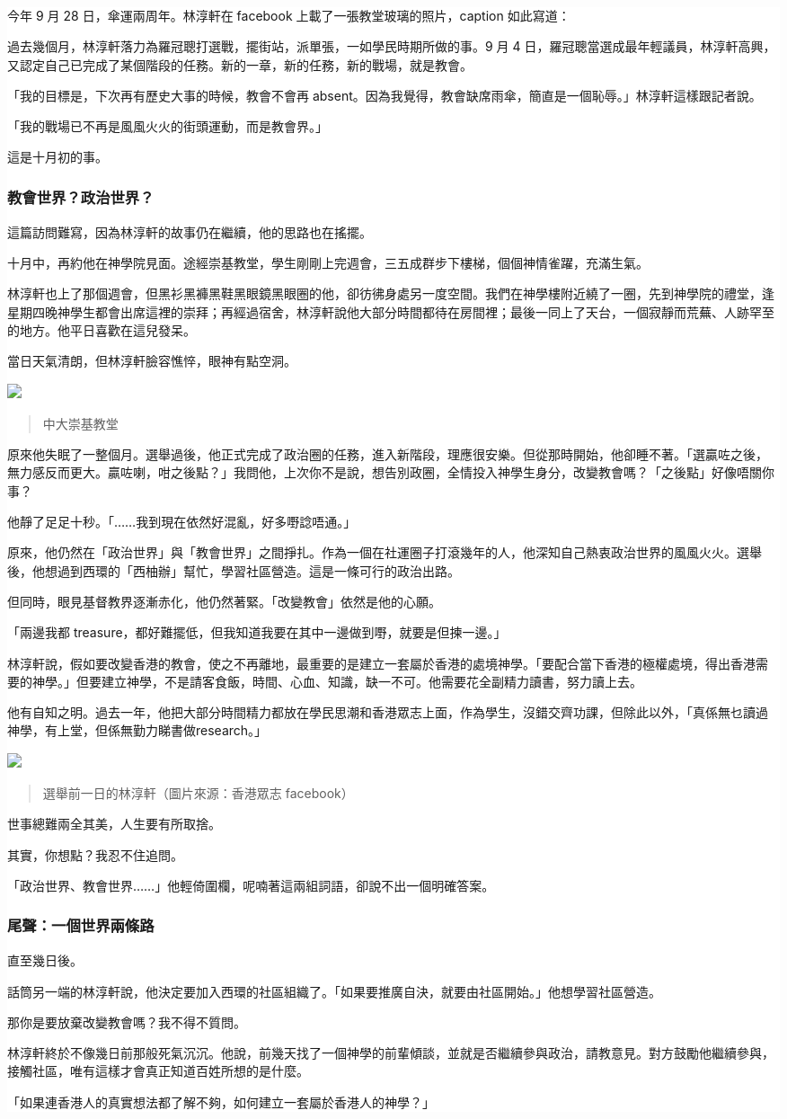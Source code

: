 今年 9 月 28 日，傘運兩周年。林淳軒在 facebook 上載了一張教堂玻璃的照片，caption 如此寫道：

過去幾個月，林淳軒落力為羅冠聰打選戰，擺街站，派單張，一如學民時期所做的事。9 月 4 日，羅冠聰當選成最年輕議員，林淳軒高興，又認定自己已完成了某個階段的任務。新的一章，新的任務，新的戰場，就是教會。

「我的目標是，下次再有歷史大事的時候，教會不會再 absent。因為我覺得，教會缺席雨傘，簡直是一個恥辱。」林淳軒這樣跟記者說。

「我的戰場已不再是風風火火的街頭運動，而是教會界。」

這是十月初的事。

### **教會世界？政治世界？**

這篇訪問難寫，因為林淳軒的故事仍在繼續，他的思路也在搖擺。

十月中，再約他在神學院見面。途經崇基教堂，學生剛剛上完週會，三五成群步下樓梯，個個神情雀躍，充滿生氣。

林淳軒也上了那個週會，但黑衫黑褲黑鞋黑眼鏡黑眼圈的他，卻彷彿身處另一度空間。我們在神學樓附近繞了一圈，先到神學院的禮堂，逢星期四晚神學生都會出席這裡的崇拜；再經過宿舍，林淳軒說他大部分時間都待在房間裡；最後一同上了天台，一個寂靜而荒蕪、人跡罕至的地方。他平日喜歡在這兒發呆。

當日天氣清朗，但林淳軒臉容憔悴，眼神有點空洞。

![](http://web.archive.org/web/2020im_/https://assets.thestandnews.com/media/photos/church_URCb3.png)
> 中大崇基教堂

原來他失眠了一整個月。選舉過後，他正式完成了政治圈的任務，進入新階段，理應很安樂。但從那時開始，他卻睡不著。「選贏咗之後，無力感反而更大。贏咗喇，咁之後點？」我問他，上次你不是說，想告別政圈，全情投入神學生身分，改變教會嗎？「之後點」好像唔關你事？

他靜了足足十秒。「……我到現在依然好混亂，好多嘢諗唔通。」

原來，他仍然在「政治世界」與「教會世界」之間掙扎。作為一個在社運圈子打滾幾年的人，他深知自己熱衷政治世界的風風火火。選舉後，他想過到西環的「西柚辦」幫忙，學習社區營造。這是一條可行的政治出路。

但同時，眼見基督教界逐漸赤化，他仍然著緊。「改變教會」依然是他的心願。

「兩邊我都 treasure，都好難擺低，但我知道我要在其中一邊做到嘢，就要是但揀一邊。」

林淳軒說，假如要改變香港的教會，使之不再離地，最重要的是建立一套屬於香港的處境神學。「要配合當下香港的極權處境，得出香港需要的神學。」但要建立神學，不是請客食飯，時間、心血、知識，缺一不可。他需要花全副精力讀書，努力讀上去。

他有自知之明。過去一年，他把大部分時間精力都放在學民思潮和香港眾志上面，作為學生，沒錯交齊功課，但除此以外，「真係無乜讀過神學，有上堂，但係無勤力睇書做research。」

![](http://web.archive.org/web/2020im_/https://assets.thestandnews.com/media/photos/derek3_pAoGq.jpg)
> 選舉前一日的林淳軒（圖片來源：香港眾志 facebook）

世事總難兩全其美，人生要有所取捨。

其實，你想點？我忍不住追問。

「政治世界、教會世界……」他輕倚圍欄，呢喃著這兩組詞語，卻說不出一個明確答案。

### **尾聲：一個世界兩條路**

直至幾日後。

話筒另一端的林淳軒說，他決定要加入西環的社區組織了。「如果要推廣自決，就要由社區開始。」他想學習社區營造。

那你是要放棄改變教會嗎？我不得不質問。

林淳軒終於不像幾日前那般死氣沉沉。他說，前幾天找了一個神學的前輩傾談，並就是否繼續參與政治，請教意見。對方鼓勵他繼續參與，接觸社區，唯有這樣才會真正知道百姓所想的是什麼。

「如果連香港人的真實想法都了解不夠，如何建立一套屬於香港人的神學？」
